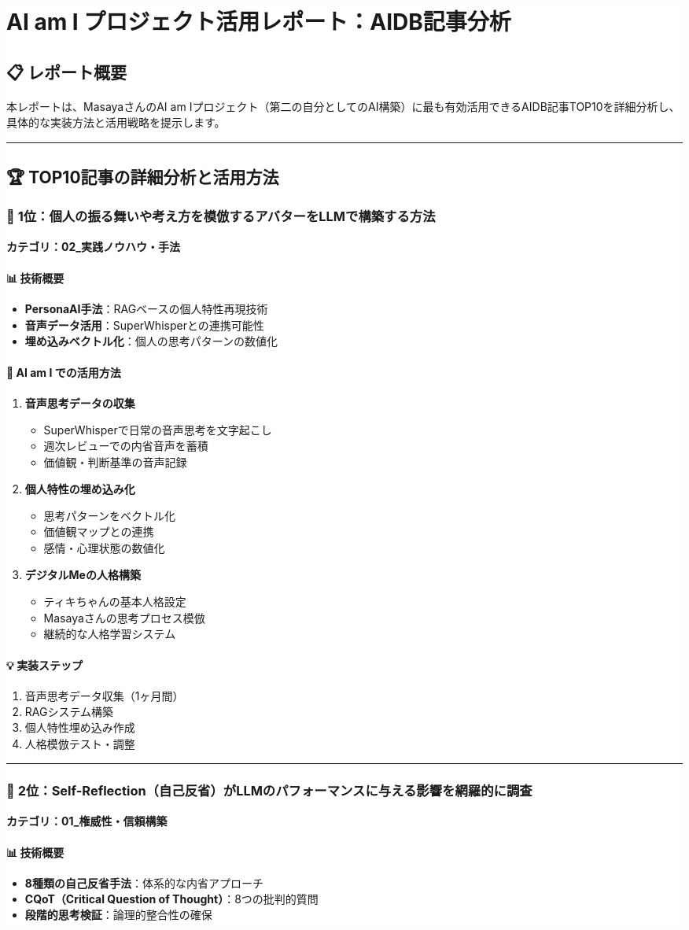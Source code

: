 # AI am I プロジェクト活用レポート：AIDB記事分析

## 📋 **レポート概要**

本レポートは、MasayaさんのAI am Iプロジェクト（第二の自分としてのAI構築）に最も有効活用できるAIDB記事TOP10を詳細分析し、具体的な実装方法と活用戦略を提示します。

---

## 🏆 **TOP10記事の詳細分析と活用方法**

### 🥇 **1位：個人の振る舞いや考え方を模倣するアバターをLLMで構築する方法**
**カテゴリ：02_実践ノウハウ・手法**

#### 📊 **技術概要**
- **PersonaAI手法**：RAGベースの個人特性再現技術
- **音声データ活用**：SuperWhisperとの連携可能性
- **埋め込みベクトル化**：個人の思考パターンの数値化

#### 🎯 **AI am I での活用方法**
1. **音声思考データの収集**
   - SuperWhisperで日常の音声思考を文字起こし
   - 週次レビューでの内省音声を蓄積
   - 価値観・判断基準の音声記録

2. **個人特性の埋め込み化**
   - 思考パターンをベクトル化
   - 価値観マップとの連携
   - 感情・心理状態の数値化

3. **デジタルMeの人格構築**
   - ティキちゃんの基本人格設定
   - Masayaさんの思考プロセス模倣
   - 継続的な人格学習システム

#### 💡 **実装ステップ**
1. 音声思考データ収集（1ヶ月間）
2. RAGシステム構築
3. 個人特性埋め込み作成
4. 人格模倣テスト・調整

---

### 🥈 **2位：Self-Reflection（自己反省）がLLMのパフォーマンスに与える影響を網羅的に調査**
**カテゴリ：01_権威性・信頼構築**

#### 📊 **技術概要**
- **8種類の自己反省手法**：体系的な内省アプローチ
- **CQoT（Critical Question of Thought）**：8つの批判的質問
- **段階的思考検証**：論理的整合性の確保
